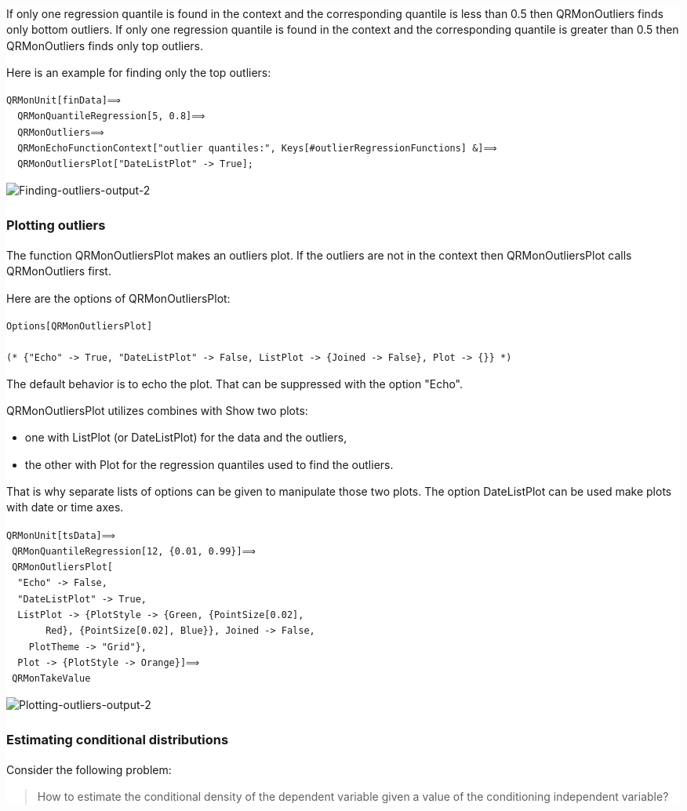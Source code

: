 If only one regression quantile is found in the context and the corresponding quantile is less than $0.5$ then QRMonOutliers finds only bottom outliers. If only one regression quantile is found in the context and the corresponding quantile is greater than $0.5$ then QRMonOutliers finds only top outliers. 

Here is an example for finding only the top outliers:

    QRMonUnit[finData]⟹
      QRMonQuantileRegression[5, 0.8]⟹
      QRMonOutliers⟹
      QRMonEchoFunctionContext["outlier quantiles:", Keys[#outlierRegressionFunctions] &]⟹
      QRMonOutliersPlot["DateListPlot" -> True];
      
![Finding-outliers-output-2](https://github.com/antononcube/MathematicaForPrediction/raw/master/MarkdownDocuments/Diagrams/A-monad-for-Quantile-Regression-workflows/Finding-outliers-output-2.png)

### Plotting outliers

The function QRMonOutliersPlot makes an outliers plot. If the outliers are not in the context then QRMonOutliersPlot calls QRMonOutliers first.

Here are the options of QRMonOutliersPlot:

    Options[QRMonOutliersPlot]
    
    (* {"Echo" -> True, "DateListPlot" -> False, ListPlot -> {Joined -> False}, Plot -> {}} *)

The default behavior is to echo the plot. That can be suppressed with the option "Echo".

QRMonOutliersPlot utilizes combines with Show two plots: 

   + one with ListPlot (or DateListPlot) for the data and the outliers, 

   + the other with Plot for the regression quantiles used to find the outliers.

That is why separate lists of options can be given to manipulate those two plots. The option DateListPlot can be used make plots with date or time axes. 

    QRMonUnit[tsData]⟹
     QRMonQuantileRegression[12, {0.01, 0.99}]⟹
     QRMonOutliersPlot[
      "Echo" -> False,
      "DateListPlot" -> True,
      ListPlot -> {PlotStyle -> {Green, {PointSize[0.02], 
           Red}, {PointSize[0.02], Blue}}, Joined -> False, 
        PlotTheme -> "Grid"},
      Plot -> {PlotStyle -> Orange}]⟹
     QRMonTakeValue
     
![Plotting-outliers-output-2](https://github.com/antononcube/MathematicaForPrediction/raw/master/MarkdownDocuments/Diagrams/A-monad-for-Quantile-Regression-workflows/Plotting-outliers-output-2.png)     

### Estimating conditional distributions

Consider the following problem:

> How to estimate the conditional density of the dependent variable given a value of the conditioning independent variable?
